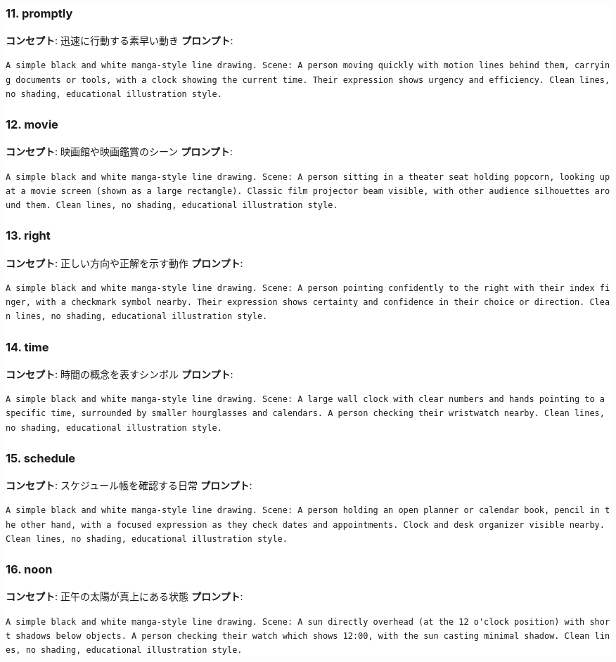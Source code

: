 ### 11. promptly
**コンセプト**: 迅速に行動する素早い動き
**プロンプト**: 
```
A simple black and white manga-style line drawing. Scene: A person moving quickly with motion lines behind them, carrying documents or tools, with a clock showing the current time. Their expression shows urgency and efficiency. Clean lines, no shading, educational illustration style.
```

### 12. movie
**コンセプト**: 映画館や映画鑑賞のシーン
**プロンプト**: 
```
A simple black and white manga-style line drawing. Scene: A person sitting in a theater seat holding popcorn, looking up at a movie screen (shown as a large rectangle). Classic film projector beam visible, with other audience silhouettes around them. Clean lines, no shading, educational illustration style.
```

### 13. right
**コンセプト**: 正しい方向や正解を示す動作
**プロンプト**: 
```
A simple black and white manga-style line drawing. Scene: A person pointing confidently to the right with their index finger, with a checkmark symbol nearby. Their expression shows certainty and confidence in their choice or direction. Clean lines, no shading, educational illustration style.
```

### 14. time
**コンセプト**: 時間の概念を表すシンボル
**プロンプト**: 
```
A simple black and white manga-style line drawing. Scene: A large wall clock with clear numbers and hands pointing to a specific time, surrounded by smaller hourglasses and calendars. A person checking their wristwatch nearby. Clean lines, no shading, educational illustration style.
```

### 15. schedule
**コンセプト**: スケジュール帳を確認する日常
**プロンプト**: 
```
A simple black and white manga-style line drawing. Scene: A person holding an open planner or calendar book, pencil in the other hand, with a focused expression as they check dates and appointments. Clock and desk organizer visible nearby. Clean lines, no shading, educational illustration style.
```

### 16. noon
**コンセプト**: 正午の太陽が真上にある状態
**プロンプト**: 
```
A simple black and white manga-style line drawing. Scene: A sun directly overhead (at the 12 o'clock position) with short shadows below objects. A person checking their watch which shows 12:00, with the sun casting minimal shadow. Clean lines, no shading, educational illustration style.
```

